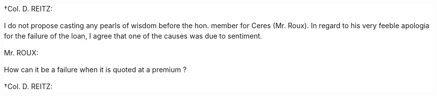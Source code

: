 </speech>

<speech by="#reitz">

<from>&#x2020;Col. D. <person refersTo="hansard_za">REITZ</person>:</from>

<p>I do not propose casting any pearls of wisdom before the hon. member for Ceres (Mr. Roux). In regard to his very feeble apologia for the failure of the loan, I agree that one of the causes was due to sentiment.</p>

</speech>

<speech by="#roux">

<from>Mr. <person refersTo="hansard_za">ROUX</person>:</from>

<p>How can it be a failure when it is quoted at a premium &#x003F;</p>

</speech>

<speech by="#reitz">

<from>&#x2020;Col. D. <person refersTo="hansard_za">REITZ</person>:</from>
